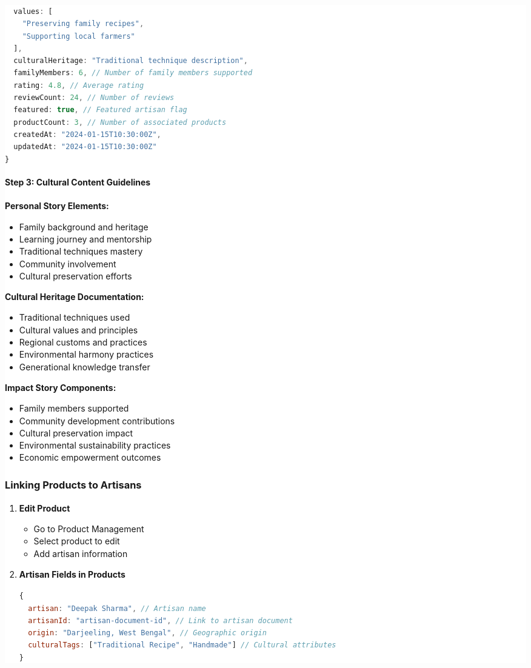```javascript
  values: [
    "Preserving family recipes",
    "Supporting local farmers"
  ],
  culturalHeritage: "Traditional technique description",
  familyMembers: 6, // Number of family members supported
  rating: 4.8, // Average rating
  reviewCount: 24, // Number of reviews
  featured: true, // Featured artisan flag
  productCount: 3, // Number of associated products
  createdAt: "2024-01-15T10:30:00Z",
  updatedAt: "2024-01-15T10:30:00Z"
}
```

#### **Step 3: Cultural Content Guidelines**

**Personal Story Elements:**
- Family background and heritage
- Learning journey and mentorship
- Traditional techniques mastery
- Community involvement
- Cultural preservation efforts

**Cultural Heritage Documentation:**
- Traditional techniques used
- Cultural values and principles
- Regional customs and practices
- Environmental harmony practices
- Generational knowledge transfer

**Impact Story Components:**
- Family members supported
- Community development contributions
- Cultural preservation impact
- Environmental sustainability practices
- Economic empowerment outcomes

### **Linking Products to Artisans**

1. **Edit Product**
   - Go to Product Management
   - Select product to edit
   - Add artisan information

2. **Artisan Fields in Products**
   ```javascript
   {
     artisan: "Deepak Sharma", // Artisan name
     artisanId: "artisan-document-id", // Link to artisan document
     origin: "Darjeeling, West Bengal", // Geographic origin
     culturalTags: ["Traditional Recipe", "Handmade"] // Cultural attributes
   }
   ```
